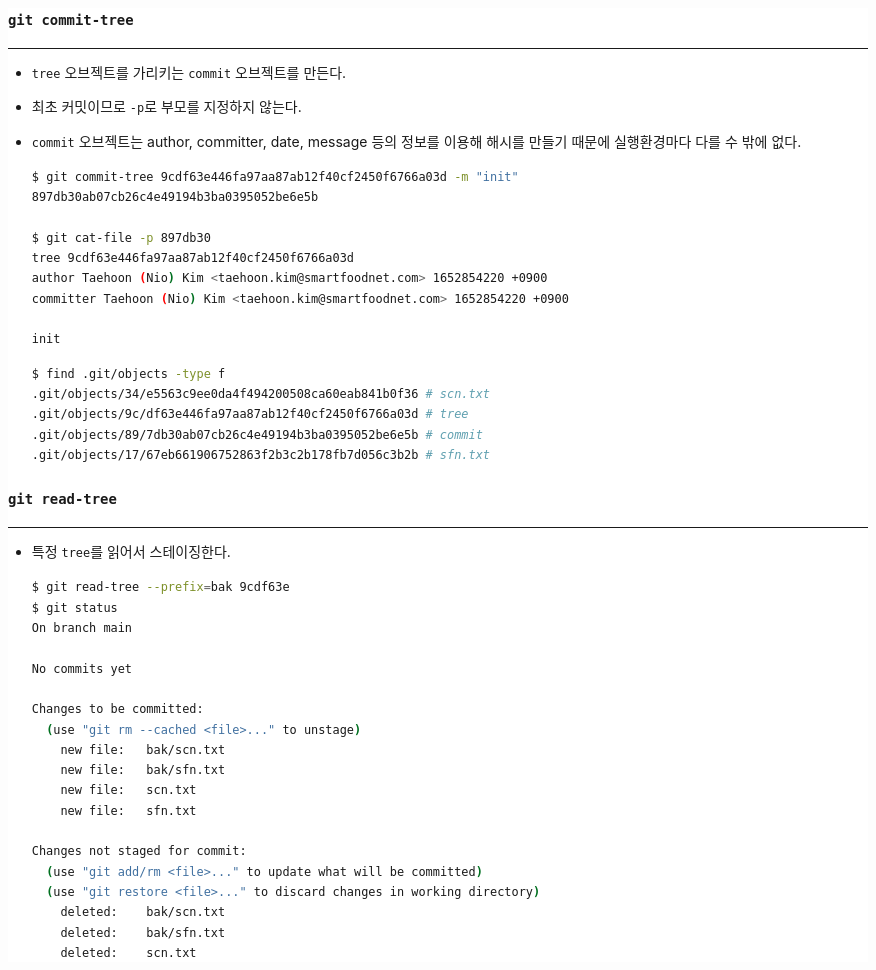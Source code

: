 
### `git commit-tree`

---

- `tree` 오브젝트를 가리키는 `commit` 오브젝트를 만든다.
- 최초 커밋이므로 `-p`로 부모를 지정하지 않는다.
- `commit` 오브젝트는 author, committer, date, message 등의 정보를 이용해 해시를 만들기 때문에 실행환경마다 다를 수 밖에 없다.
    
    ```bash
    $ git commit-tree 9cdf63e446fa97aa87ab12f40cf2450f6766a03d -m "init"
    897db30ab07cb26c4e49194b3ba0395052be6e5b
    
    $ git cat-file -p 897db30
    tree 9cdf63e446fa97aa87ab12f40cf2450f6766a03d
    author Taehoon (Nio) Kim <taehoon.kim@smartfoodnet.com> 1652854220 +0900
    committer Taehoon (Nio) Kim <taehoon.kim@smartfoodnet.com> 1652854220 +0900
    
    init
    ```
    
    ```bash
    $ find .git/objects -type f
    .git/objects/34/e5563c9ee0da4f494200508ca60eab841b0f36 # scn.txt
    .git/objects/9c/df63e446fa97aa87ab12f40cf2450f6766a03d # tree
    .git/objects/89/7db30ab07cb26c4e49194b3ba0395052be6e5b # commit
    .git/objects/17/67eb661906752863f2b3c2b178fb7d056c3b2b # sfn.txt
    ```
    

### `git read-tree`

---

- 특정 `tree`를 읽어서 스테이징한다.
    
    ```bash
    $ git read-tree --prefix=bak 9cdf63e
    $ git status
    On branch main
    
    No commits yet
    
    Changes to be committed:
      (use "git rm --cached <file>..." to unstage)
    	new file:   bak/scn.txt
    	new file:   bak/sfn.txt
    	new file:   scn.txt
    	new file:   sfn.txt
    
    Changes not staged for commit:
      (use "git add/rm <file>..." to update what will be committed)
      (use "git restore <file>..." to discard changes in working directory)
    	deleted:    bak/scn.txt
    	deleted:    bak/sfn.txt
    	deleted:    scn.txt
    ```
    